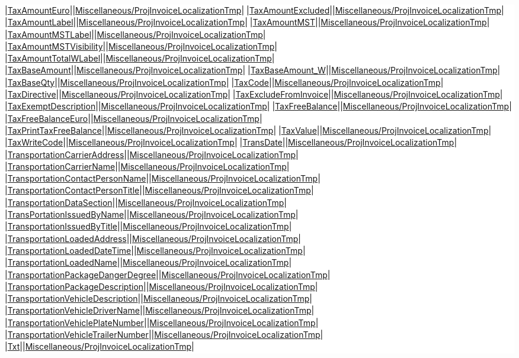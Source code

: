 |[TaxAmountEuro](#TaxAmountEuro)||<a href="ProjInvoiceLocalizationTmp.md" target="_blank">Miscellaneous/ProjInvoiceLocalizationTmp</a>|
|[TaxAmountExcluded](#TaxAmountExcluded)||<a href="ProjInvoiceLocalizationTmp.md" target="_blank">Miscellaneous/ProjInvoiceLocalizationTmp</a>|
|[TaxAmountLabel](#TaxAmountLabel)||<a href="ProjInvoiceLocalizationTmp.md" target="_blank">Miscellaneous/ProjInvoiceLocalizationTmp</a>|
|[TaxAmountMST](#TaxAmountMST)||<a href="ProjInvoiceLocalizationTmp.md" target="_blank">Miscellaneous/ProjInvoiceLocalizationTmp</a>|
|[TaxAmountMSTLabel](#TaxAmountMSTLabel)||<a href="ProjInvoiceLocalizationTmp.md" target="_blank">Miscellaneous/ProjInvoiceLocalizationTmp</a>|
|[TaxAmountMSTVisibility](#TaxAmountMSTVisibility)||<a href="ProjInvoiceLocalizationTmp.md" target="_blank">Miscellaneous/ProjInvoiceLocalizationTmp</a>|
|[TaxAmountTotalWLabel](#TaxAmountTotalWLabel)||<a href="ProjInvoiceLocalizationTmp.md" target="_blank">Miscellaneous/ProjInvoiceLocalizationTmp</a>|
|[TaxBaseAmount](#TaxBaseAmount)||<a href="ProjInvoiceLocalizationTmp.md" target="_blank">Miscellaneous/ProjInvoiceLocalizationTmp</a>|
|[TaxBaseAmount_W](#TaxBaseAmount_W)||<a href="ProjInvoiceLocalizationTmp.md" target="_blank">Miscellaneous/ProjInvoiceLocalizationTmp</a>|
|[TaxBaseQty](#TaxBaseQty)||<a href="ProjInvoiceLocalizationTmp.md" target="_blank">Miscellaneous/ProjInvoiceLocalizationTmp</a>|
|[TaxCode](#TaxCode)||<a href="ProjInvoiceLocalizationTmp.md" target="_blank">Miscellaneous/ProjInvoiceLocalizationTmp</a>|
|[TaxDirective](#TaxDirective)||<a href="ProjInvoiceLocalizationTmp.md" target="_blank">Miscellaneous/ProjInvoiceLocalizationTmp</a>|
|[TaxExcludeFromInvoice](#TaxExcludeFromInvoice)||<a href="ProjInvoiceLocalizationTmp.md" target="_blank">Miscellaneous/ProjInvoiceLocalizationTmp</a>|
|[TaxExemptDescription](#TaxExemptDescription)||<a href="ProjInvoiceLocalizationTmp.md" target="_blank">Miscellaneous/ProjInvoiceLocalizationTmp</a>|
|[TaxFreeBalance](#TaxFreeBalance)||<a href="ProjInvoiceLocalizationTmp.md" target="_blank">Miscellaneous/ProjInvoiceLocalizationTmp</a>|
|[TaxFreeBalanceEuro](#TaxFreeBalanceEuro)||<a href="ProjInvoiceLocalizationTmp.md" target="_blank">Miscellaneous/ProjInvoiceLocalizationTmp</a>|
|[TaxPrintTaxFreeBalance](#TaxPrintTaxFreeBalance)||<a href="ProjInvoiceLocalizationTmp.md" target="_blank">Miscellaneous/ProjInvoiceLocalizationTmp</a>|
|[TaxValue](#TaxValue)||<a href="ProjInvoiceLocalizationTmp.md" target="_blank">Miscellaneous/ProjInvoiceLocalizationTmp</a>|
|[TaxWriteCode](#TaxWriteCode)||<a href="ProjInvoiceLocalizationTmp.md" target="_blank">Miscellaneous/ProjInvoiceLocalizationTmp</a>|
|[TransDate](#TransDate)||<a href="ProjInvoiceLocalizationTmp.md" target="_blank">Miscellaneous/ProjInvoiceLocalizationTmp</a>|
|[TransportationCarrierAddress](#TransportationCarrierAddress)||<a href="ProjInvoiceLocalizationTmp.md" target="_blank">Miscellaneous/ProjInvoiceLocalizationTmp</a>|
|[TransportationCarrierName](#TransportationCarrierName)||<a href="ProjInvoiceLocalizationTmp.md" target="_blank">Miscellaneous/ProjInvoiceLocalizationTmp</a>|
|[TransportationContactPersonName](#TransportationContactPersonName)||<a href="ProjInvoiceLocalizationTmp.md" target="_blank">Miscellaneous/ProjInvoiceLocalizationTmp</a>|
|[TransportationContactPersonTitle](#TransportationContactPersonTitle)||<a href="ProjInvoiceLocalizationTmp.md" target="_blank">Miscellaneous/ProjInvoiceLocalizationTmp</a>|
|[TransportationDataSection](#TransportationDataSection)||<a href="ProjInvoiceLocalizationTmp.md" target="_blank">Miscellaneous/ProjInvoiceLocalizationTmp</a>|
|[TransPortationIssuedByName](#TransPortationIssuedByName)||<a href="ProjInvoiceLocalizationTmp.md" target="_blank">Miscellaneous/ProjInvoiceLocalizationTmp</a>|
|[TransportationIssuedByTitle](#TransportationIssuedByTitle)||<a href="ProjInvoiceLocalizationTmp.md" target="_blank">Miscellaneous/ProjInvoiceLocalizationTmp</a>|
|[TransportationLoadedAddress](#TransportationLoadedAddress)||<a href="ProjInvoiceLocalizationTmp.md" target="_blank">Miscellaneous/ProjInvoiceLocalizationTmp</a>|
|[TransportationLoadedDateTime](#TransportationLoadedDateTime)||<a href="ProjInvoiceLocalizationTmp.md" target="_blank">Miscellaneous/ProjInvoiceLocalizationTmp</a>|
|[TransportationLoadedName](#TransportationLoadedName)||<a href="ProjInvoiceLocalizationTmp.md" target="_blank">Miscellaneous/ProjInvoiceLocalizationTmp</a>|
|[TransportationPackageDangerDegree](#TransportationPackageDangerDegree)||<a href="ProjInvoiceLocalizationTmp.md" target="_blank">Miscellaneous/ProjInvoiceLocalizationTmp</a>|
|[TransportationPackageDescription](#TransportationPackageDescription)||<a href="ProjInvoiceLocalizationTmp.md" target="_blank">Miscellaneous/ProjInvoiceLocalizationTmp</a>|
|[TransportationVehicleDescription](#TransportationVehicleDescription)||<a href="ProjInvoiceLocalizationTmp.md" target="_blank">Miscellaneous/ProjInvoiceLocalizationTmp</a>|
|[TransportationVehicleDriverName](#TransportationVehicleDriverName)||<a href="ProjInvoiceLocalizationTmp.md" target="_blank">Miscellaneous/ProjInvoiceLocalizationTmp</a>|
|[TransportationVehiclePlateNumber](#TransportationVehiclePlateNumber)||<a href="ProjInvoiceLocalizationTmp.md" target="_blank">Miscellaneous/ProjInvoiceLocalizationTmp</a>|
|[TransportationVehicleTrailerNumber](#TransportationVehicleTrailerNumber)||<a href="ProjInvoiceLocalizationTmp.md" target="_blank">Miscellaneous/ProjInvoiceLocalizationTmp</a>|
|[Txt](#Txt)||<a href="ProjInvoiceLocalizationTmp.md" target="_blank">Miscellaneous/ProjInvoiceLocalizationTmp</a>|